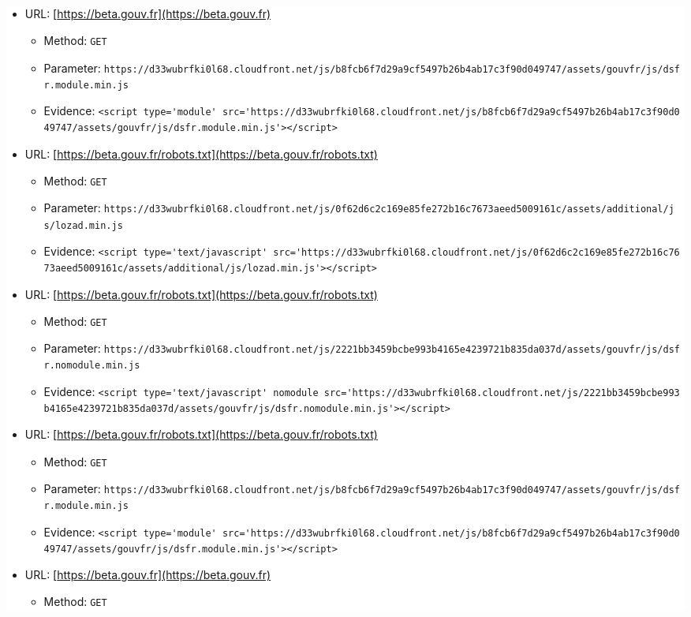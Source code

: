   
  
  
* URL: [https://beta.gouv.fr](https://beta.gouv.fr)
  
  
  * Method: `GET`
  
  
  * Parameter: `https://d33wubrfki0l68.cloudfront.net/js/b8fcb6f7d29a9cf5497b26b4ab17c3f90d049747/assets/gouvfr/js/dsfr.module.min.js`
  
  
  * Evidence: `<script type='module' src='https://d33wubrfki0l68.cloudfront.net/js/b8fcb6f7d29a9cf5497b26b4ab17c3f90d049747/assets/gouvfr/js/dsfr.module.min.js'></script>`
  
  
  
  
* URL: [https://beta.gouv.fr/robots.txt](https://beta.gouv.fr/robots.txt)
  
  
  * Method: `GET`
  
  
  * Parameter: `https://d33wubrfki0l68.cloudfront.net/js/0f62d6c2c169e85fe272b16c7673aeed5009161c/assets/additional/js/lozad.min.js`
  
  
  * Evidence: `<script type='text/javascript' src='https://d33wubrfki0l68.cloudfront.net/js/0f62d6c2c169e85fe272b16c7673aeed5009161c/assets/additional/js/lozad.min.js'></script>`
  
  
  
  
* URL: [https://beta.gouv.fr/robots.txt](https://beta.gouv.fr/robots.txt)
  
  
  * Method: `GET`
  
  
  * Parameter: `https://d33wubrfki0l68.cloudfront.net/js/2221bb3459bcbe993b4165e4239721b835da037d/assets/gouvfr/js/dsfr.nomodule.min.js`
  
  
  * Evidence: `<script type='text/javascript' nomodule src='https://d33wubrfki0l68.cloudfront.net/js/2221bb3459bcbe993b4165e4239721b835da037d/assets/gouvfr/js/dsfr.nomodule.min.js'></script>`
  
  
  
  
* URL: [https://beta.gouv.fr/robots.txt](https://beta.gouv.fr/robots.txt)
  
  
  * Method: `GET`
  
  
  * Parameter: `https://d33wubrfki0l68.cloudfront.net/js/b8fcb6f7d29a9cf5497b26b4ab17c3f90d049747/assets/gouvfr/js/dsfr.module.min.js`
  
  
  * Evidence: `<script type='module' src='https://d33wubrfki0l68.cloudfront.net/js/b8fcb6f7d29a9cf5497b26b4ab17c3f90d049747/assets/gouvfr/js/dsfr.module.min.js'></script>`
  
  
  
  
* URL: [https://beta.gouv.fr](https://beta.gouv.fr)
  
  
  * Method: `GET`
  